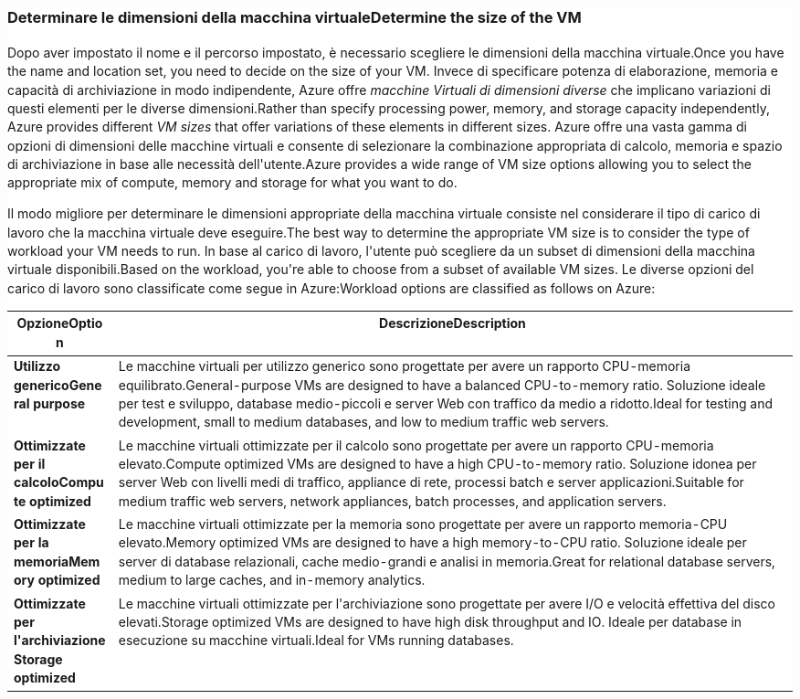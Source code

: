 <a name="VM_Size" />

### <a name="determine-the-size-of-the-vm"></a><span data-ttu-id="0df8f-191">Determinare le dimensioni della macchina virtuale</span><span class="sxs-lookup"><span data-stu-id="0df8f-191">Determine the size of the VM</span></span>

<span data-ttu-id="0df8f-192">Dopo aver impostato il nome e il percorso impostato, è necessario scegliere le dimensioni della macchina virtuale.</span><span class="sxs-lookup"><span data-stu-id="0df8f-192">Once you have the name and location set, you need to decide on the size of your VM.</span></span> <span data-ttu-id="0df8f-193">Invece di specificare potenza di elaborazione, memoria e capacità di archiviazione in modo indipendente, Azure offre _macchine Virtuali di dimensioni diverse_ che implicano variazioni di questi elementi per le diverse dimensioni.</span><span class="sxs-lookup"><span data-stu-id="0df8f-193">Rather than specify processing power, memory, and storage capacity independently, Azure provides different _VM sizes_ that offer variations of these elements in different sizes.</span></span> <span data-ttu-id="0df8f-194">Azure offre una vasta gamma di opzioni di dimensioni delle macchine virtuali e consente di selezionare la combinazione appropriata di calcolo, memoria e spazio di archiviazione in base alle necessità dell'utente.</span><span class="sxs-lookup"><span data-stu-id="0df8f-194">Azure provides a wide range of VM size options allowing you to select the appropriate mix of compute, memory and storage for what you want to do.</span></span>

<span data-ttu-id="0df8f-195">Il modo migliore per determinare le dimensioni appropriate della macchina virtuale consiste nel considerare il tipo di carico di lavoro che la macchina virtuale deve eseguire.</span><span class="sxs-lookup"><span data-stu-id="0df8f-195">The best way to determine the appropriate VM size is to consider the type of workload your VM needs to run.</span></span> <span data-ttu-id="0df8f-196">In base al carico di lavoro, l'utente può scegliere da un subset di dimensioni della macchina virtuale disponibili.</span><span class="sxs-lookup"><span data-stu-id="0df8f-196">Based on the workload, you're able to choose from a subset of available VM sizes.</span></span> <span data-ttu-id="0df8f-197">Le diverse opzioni del carico di lavoro sono classificate come segue in Azure:</span><span class="sxs-lookup"><span data-stu-id="0df8f-197">Workload options are classified as follows on Azure:</span></span>

| <span data-ttu-id="0df8f-198">Opzione</span><span class="sxs-lookup"><span data-stu-id="0df8f-198">Option</span></span>              | <span data-ttu-id="0df8f-199">Descrizione</span><span class="sxs-lookup"><span data-stu-id="0df8f-199">Description</span></span> |
|---------------------|-------------|
| <span data-ttu-id="0df8f-200">**Utilizzo generico**</span><span class="sxs-lookup"><span data-stu-id="0df8f-200">**General purpose**</span></span> | <span data-ttu-id="0df8f-201">Le macchine virtuali per utilizzo generico sono progettate per avere un rapporto CPU-memoria equilibrato.</span><span class="sxs-lookup"><span data-stu-id="0df8f-201">General-purpose VMs are designed to have a balanced CPU-to-memory ratio.</span></span> <span data-ttu-id="0df8f-202">Soluzione ideale per test e sviluppo, database medio-piccoli e server Web con traffico da medio a ridotto.</span><span class="sxs-lookup"><span data-stu-id="0df8f-202">Ideal for testing and development, small to medium databases, and low to medium traffic web servers.</span></span> |
| <span data-ttu-id="0df8f-203">**Ottimizzate per il calcolo**</span><span class="sxs-lookup"><span data-stu-id="0df8f-203">**Compute optimized**</span></span> | <span data-ttu-id="0df8f-204">Le macchine virtuali ottimizzate per il calcolo sono progettate per avere un rapporto CPU-memoria elevato.</span><span class="sxs-lookup"><span data-stu-id="0df8f-204">Compute optimized VMs are designed to have a high CPU-to-memory ratio.</span></span> <span data-ttu-id="0df8f-205">Soluzione idonea per server Web con livelli medi di traffico, appliance di rete, processi batch e server applicazioni.</span><span class="sxs-lookup"><span data-stu-id="0df8f-205">Suitable for medium traffic web servers, network appliances, batch processes, and application servers.</span></span> |
| <span data-ttu-id="0df8f-206">**Ottimizzate per la memoria**</span><span class="sxs-lookup"><span data-stu-id="0df8f-206">**Memory optimized**</span></span> | <span data-ttu-id="0df8f-207">Le macchine virtuali ottimizzate per la memoria sono progettate per avere un rapporto memoria-CPU elevato.</span><span class="sxs-lookup"><span data-stu-id="0df8f-207">Memory optimized VMs are designed to have a high memory-to-CPU ratio.</span></span> <span data-ttu-id="0df8f-208">Soluzione ideale per server di database relazionali, cache medio-grandi e analisi in memoria.</span><span class="sxs-lookup"><span data-stu-id="0df8f-208">Great for relational database servers, medium to large caches, and in-memory analytics.</span></span> |
| <span data-ttu-id="0df8f-209">**Ottimizzate per l'archiviazione**</span><span class="sxs-lookup"><span data-stu-id="0df8f-209">**Storage optimized**</span></span> | <span data-ttu-id="0df8f-210">Le macchine virtuali ottimizzate per l'archiviazione sono progettate per avere I/O e velocità effettiva del disco elevati.</span><span class="sxs-lookup"><span data-stu-id="0df8f-210">Storage optimized VMs are designed to have high disk throughput and IO.</span></span> <span data-ttu-id="0df8f-211">Ideale per database in esecuzione su macchine virtuali.</span><span class="sxs-lookup"><span data-stu-id="0df8f-211">Ideal for VMs running databases.</span></span> |